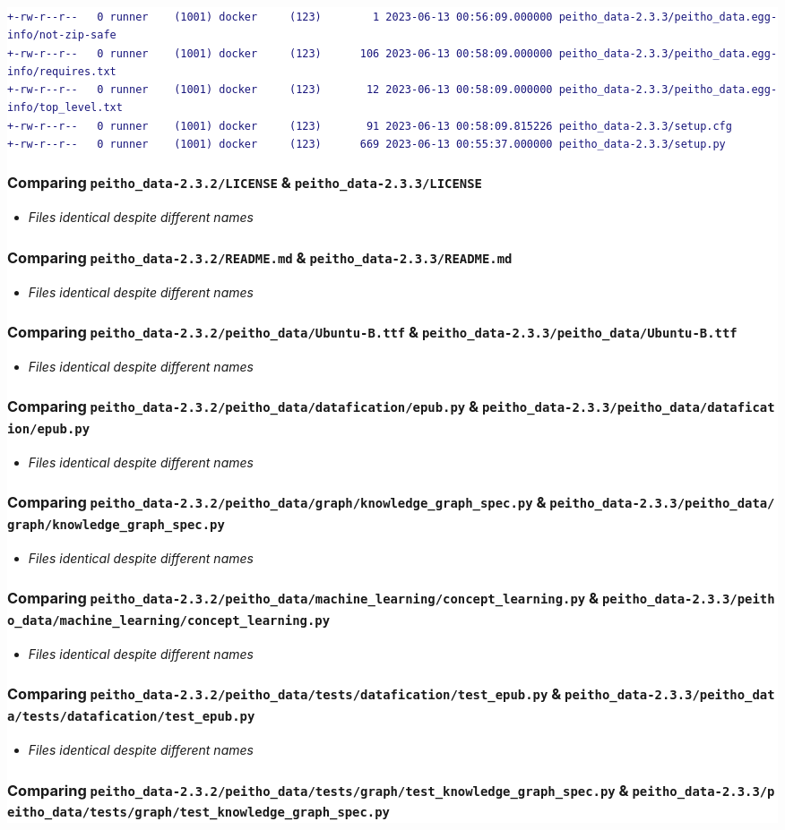 ```diff
+-rw-r--r--   0 runner    (1001) docker     (123)        1 2023-06-13 00:56:09.000000 peitho_data-2.3.3/peitho_data.egg-info/not-zip-safe
+-rw-r--r--   0 runner    (1001) docker     (123)      106 2023-06-13 00:58:09.000000 peitho_data-2.3.3/peitho_data.egg-info/requires.txt
+-rw-r--r--   0 runner    (1001) docker     (123)       12 2023-06-13 00:58:09.000000 peitho_data-2.3.3/peitho_data.egg-info/top_level.txt
+-rw-r--r--   0 runner    (1001) docker     (123)       91 2023-06-13 00:58:09.815226 peitho_data-2.3.3/setup.cfg
+-rw-r--r--   0 runner    (1001) docker     (123)      669 2023-06-13 00:55:37.000000 peitho_data-2.3.3/setup.py
```

### Comparing `peitho_data-2.3.2/LICENSE` & `peitho_data-2.3.3/LICENSE`

 * *Files identical despite different names*

### Comparing `peitho_data-2.3.2/README.md` & `peitho_data-2.3.3/README.md`

 * *Files identical despite different names*

### Comparing `peitho_data-2.3.2/peitho_data/Ubuntu-B.ttf` & `peitho_data-2.3.3/peitho_data/Ubuntu-B.ttf`

 * *Files identical despite different names*

### Comparing `peitho_data-2.3.2/peitho_data/datafication/epub.py` & `peitho_data-2.3.3/peitho_data/datafication/epub.py`

 * *Files identical despite different names*

### Comparing `peitho_data-2.3.2/peitho_data/graph/knowledge_graph_spec.py` & `peitho_data-2.3.3/peitho_data/graph/knowledge_graph_spec.py`

 * *Files identical despite different names*

### Comparing `peitho_data-2.3.2/peitho_data/machine_learning/concept_learning.py` & `peitho_data-2.3.3/peitho_data/machine_learning/concept_learning.py`

 * *Files identical despite different names*

### Comparing `peitho_data-2.3.2/peitho_data/tests/datafication/test_epub.py` & `peitho_data-2.3.3/peitho_data/tests/datafication/test_epub.py`

 * *Files identical despite different names*

### Comparing `peitho_data-2.3.2/peitho_data/tests/graph/test_knowledge_graph_spec.py` & `peitho_data-2.3.3/peitho_data/tests/graph/test_knowledge_graph_spec.py`
